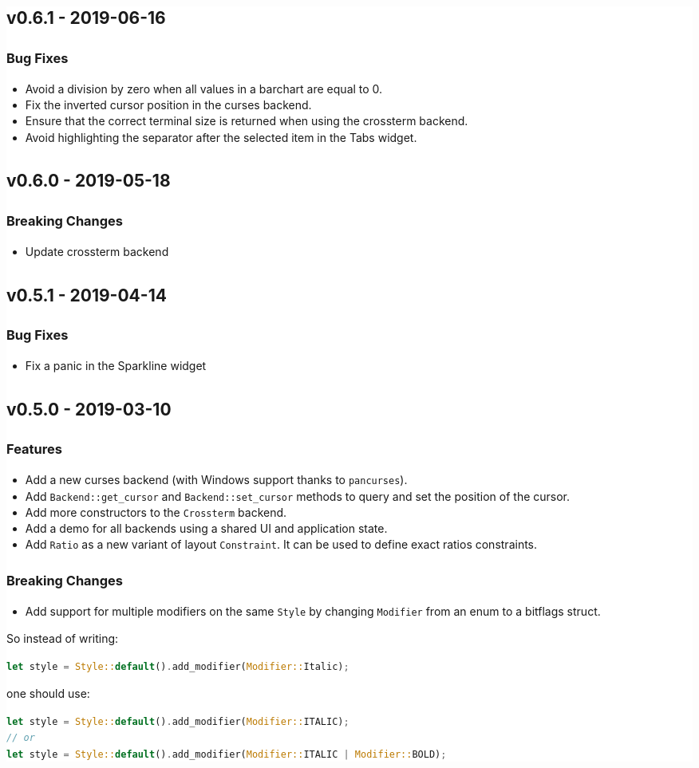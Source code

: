 ## v0.6.1 - 2019-06-16

### Bug Fixes

* Avoid a division by zero when all values in a barchart are equal to 0.
* Fix the inverted cursor position in the curses backend.
* Ensure that the correct terminal size is returned when using the crossterm
backend.
* Avoid highlighting the separator after the selected item in the Tabs widget.

## v0.6.0 - 2019-05-18

### Breaking Changes

* Update crossterm backend

## v0.5.1 - 2019-04-14

### Bug Fixes

* Fix a panic in the Sparkline widget

## v0.5.0 - 2019-03-10

### Features

* Add a new curses backend (with Windows support thanks to `pancurses`).
* Add `Backend::get_cursor` and `Backend::set_cursor` methods to query and
set the position of the cursor.
* Add more constructors to the `Crossterm` backend.
* Add a demo for all backends using a shared UI and application state.
* Add `Ratio` as a new variant of layout `Constraint`. It can be used to define
exact ratios constraints.

### Breaking Changes

* Add support for multiple modifiers on the same `Style` by changing `Modifier`
from an enum to a bitflags struct.

So instead of writing:

```rust
let style = Style::default().add_modifier(Modifier::Italic);
```

one should use:

```rust
let style = Style::default().add_modifier(Modifier::ITALIC);
// or
let style = Style::default().add_modifier(Modifier::ITALIC | Modifier::BOLD);
```
